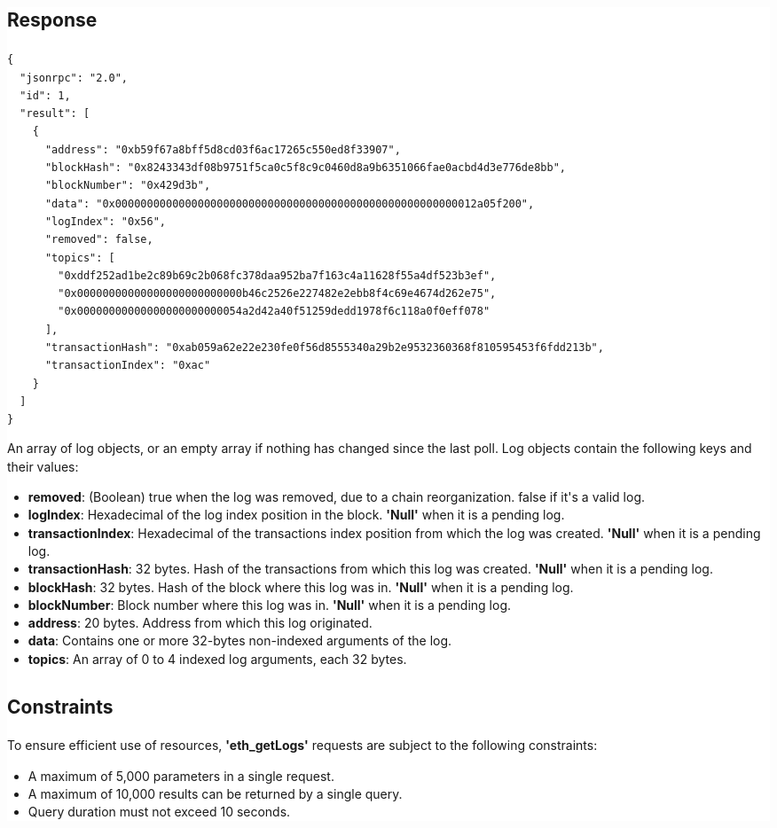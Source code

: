 Response[​](/naas-api/ethereum/Methods/eth_getLogs#response "Direct link to Response")
--------------------------------------------------------------------------------------

```
{  
  "jsonrpc": "2.0",  
  "id": 1,  
  "result": [  
    {  
      "address": "0xb59f67a8bff5d8cd03f6ac17265c550ed8f33907",  
      "blockHash": "0x8243343df08b9751f5ca0c5f8c9c0460d8a9b6351066fae0acbd4d3e776de8bb",  
      "blockNumber": "0x429d3b",  
      "data": "0x000000000000000000000000000000000000000000000000000000012a05f200",  
      "logIndex": "0x56",  
      "removed": false,  
      "topics": [  
        "0xddf252ad1be2c89b69c2b068fc378daa952ba7f163c4a11628f55a4df523b3ef",  
        "0x00000000000000000000000000b46c2526e227482e2ebb8f4c69e4674d262e75",  
        "0x00000000000000000000000054a2d42a40f51259dedd1978f6c118a0f0eff078"  
      ],  
      "transactionHash": "0xab059a62e22e230fe0f56d8555340a29b2e9532360368f810595453f6fdd213b",  
      "transactionIndex": "0xac"  
    }  
  ]  
}
```

An array of log objects, or an empty array if nothing has changed since the last poll. Log objects contain the following keys and their values:

* **removed**: (Boolean) true when the log was removed, due to a chain reorganization. false if it's a valid log.
* **logIndex**: Hexadecimal of the log index position in the block. **'Null'** when it is a pending log.
* **transactionIndex**: Hexadecimal of the transactions index position from which the log was created. **'Null'** when it is a pending log.
* **transactionHash**: 32 bytes. Hash of the transactions from which this log was created. **'Null'** when it is a pending log.
* **blockHash**: 32 bytes. Hash of the block where this log was in. **'Null'** when it is a pending log.
* **blockNumber**: Block number where this log was in. **'Null'** when it is a pending log.
* **address**: 20 bytes. Address from which this log originated.
* **data**: Contains one or more 32-bytes non-indexed arguments of the log.
* **topics**: An array of 0 to 4 indexed log arguments, each 32 bytes.

Constraints[​](/naas-api/ethereum/Methods/eth_getLogs#constraints "Direct link to Constraints")
-----------------------------------------------------------------------------------------------

To ensure efficient use of resources, **'eth\_getLogs'** requests are subject to the following constraints:

* A maximum of 5,000 parameters in a single request.
* A maximum of 10,000 results can be returned by a single query.
* Query duration must not exceed 10 seconds.
